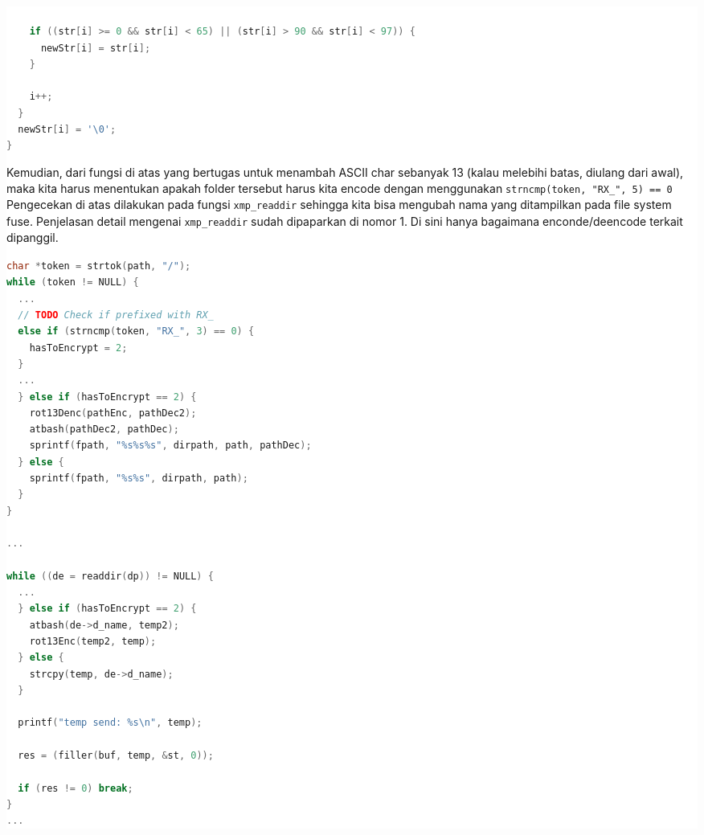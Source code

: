 ```c

    if ((str[i] >= 0 && str[i] < 65) || (str[i] > 90 && str[i] < 97)) {
      newStr[i] = str[i];
    }

    i++;
  }
  newStr[i] = '\0';
}
```

Kemudian, dari fungsi di atas yang bertugas untuk menambah ASCII char sebanyak 13 (kalau melebihi batas, diulang dari awal), maka kita harus menentukan apakah folder tersebut harus kita encode dengan menggunakan `strncmp(token, "RX_", 5) == 0`
Pengecekan di atas dilakukan pada fungsi `xmp_readdir` sehingga kita bisa mengubah nama yang ditampilkan pada file system fuse. Penjelasan detail mengenai `xmp_readdir` sudah dipaparkan di nomor 1. Di sini hanya bagaimana enconde/deencode terkait dipanggil.

```c
char *token = strtok(path, "/");
while (token != NULL) {
  ...
  // TODO Check if prefixed with RX_ 
  else if (strncmp(token, "RX_", 3) == 0) {
    hasToEncrypt = 2;
  }
  ...
  } else if (hasToEncrypt == 2) {
    rot13Denc(pathEnc, pathDec2);
    atbash(pathDec2, pathDec);
    sprintf(fpath, "%s%s%s", dirpath, path, pathDec);
  } else {
    sprintf(fpath, "%s%s", dirpath, path);
  }
}

...

while ((de = readdir(dp)) != NULL) {
  ...
  } else if (hasToEncrypt == 2) {
    atbash(de->d_name, temp2);
    rot13Enc(temp2, temp);
  } else {
    strcpy(temp, de->d_name);
  }

  printf("temp send: %s\n", temp);

  res = (filler(buf, temp, &st, 0));

  if (res != 0) break;
}
...
```
